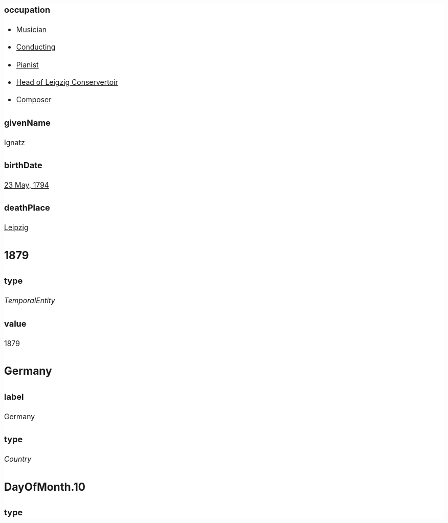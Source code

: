 ### occupation

 - [Musician](#Musician)

 - [Conducting](#Conducting)

 - [Pianist](#Pianist)

 - [Head of Leigzig Conservertoir](#Head-of-Leigzig-Conservertoir)

 - [Composer](#Composer)

### givenName


Ignatz

### birthDate


[23 May, 1794](#23-May-1794)

### deathPlace


[Leipzig](#Leipzig)

## 1879

### type


*TemporalEntity*

### value


1879

## Germany

### label


Germany

### type


*Country*

## DayOfMonth.10

### type
